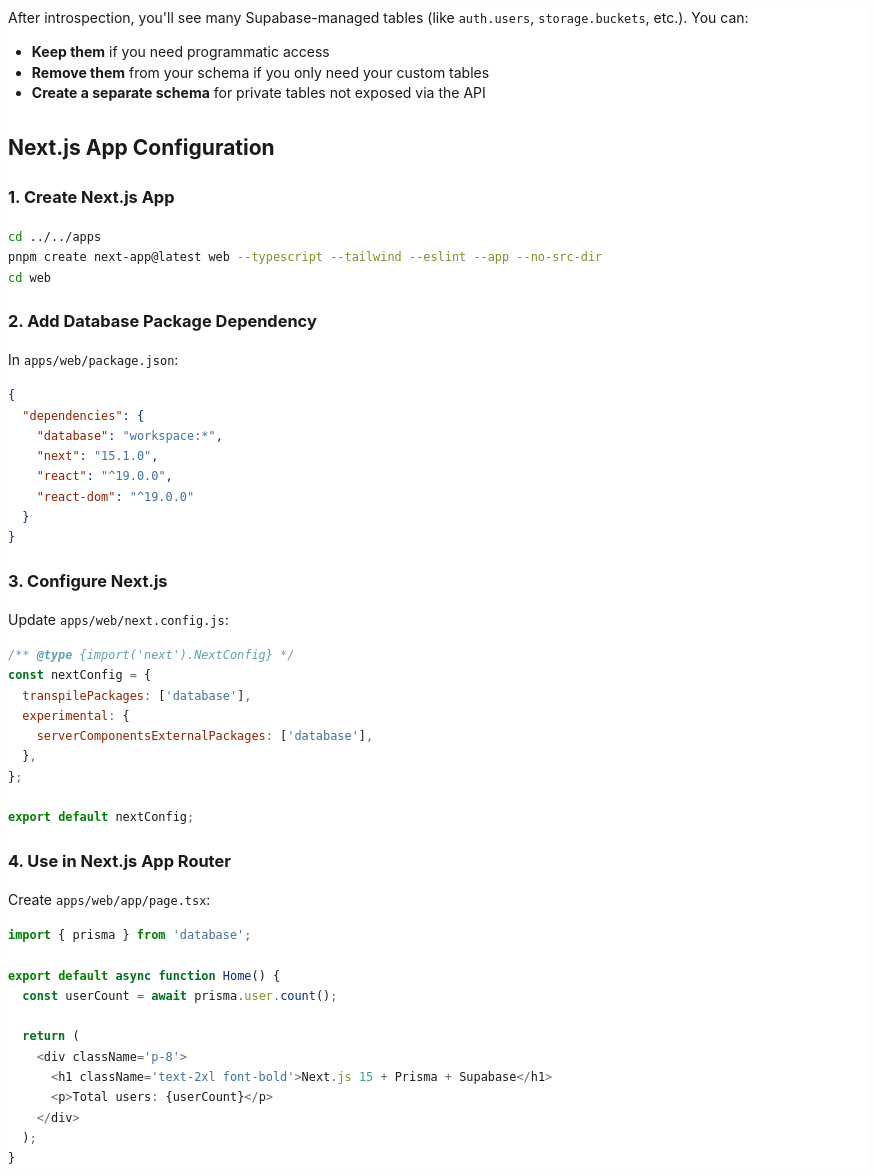 After introspection, you'll see many Supabase-managed tables (like `auth.users`, `storage.buckets`, etc.). You can:

- **Keep them** if you need programmatic access
- **Remove them** from your schema if you only need your custom tables
- **Create a separate schema** for private tables not exposed via the API

## Next.js App Configuration

### 1. Create Next.js App

```bash
cd ../../apps
pnpm create next-app@latest web --typescript --tailwind --eslint --app --no-src-dir
cd web
```

### 2. Add Database Package Dependency

In `apps/web/package.json`:

```json
{
  "dependencies": {
    "database": "workspace:*",
    "next": "15.1.0",
    "react": "^19.0.0",
    "react-dom": "^19.0.0"
  }
}
```

### 3. Configure Next.js

Update `apps/web/next.config.js`:

```javascript
/** @type {import('next').NextConfig} */
const nextConfig = {
  transpilePackages: ['database'],
  experimental: {
    serverComponentsExternalPackages: ['database'],
  },
};

export default nextConfig;
```

### 4. Use in Next.js App Router

Create `apps/web/app/page.tsx`:

```typescript
import { prisma } from 'database';

export default async function Home() {
  const userCount = await prisma.user.count();

  return (
    <div className='p-8'>
      <h1 className='text-2xl font-bold'>Next.js 15 + Prisma + Supabase</h1>
      <p>Total users: {userCount}</p>
    </div>
  );
}
```
